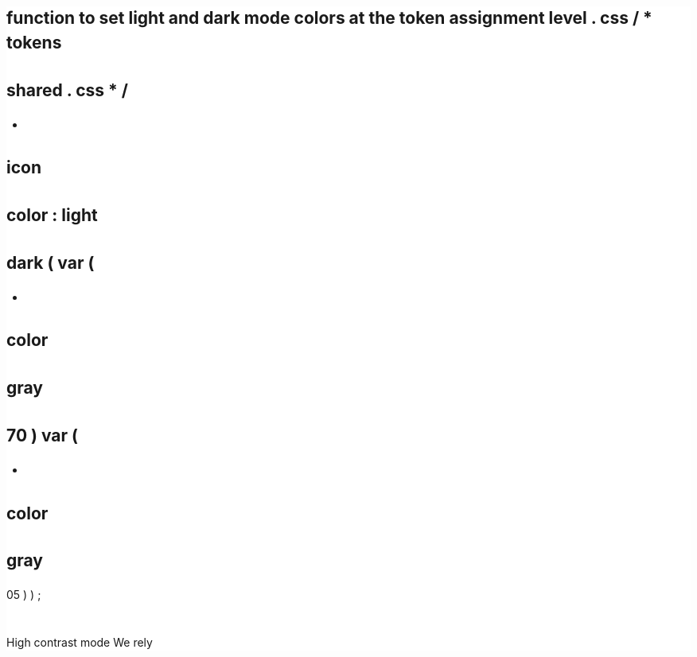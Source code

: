 function
to
set
light
and
dark
mode
colors
at
the
token
assignment
level
.
css
/
*
tokens
-
shared
.
css
*
/
-
-
icon
-
color
:
light
-
dark
(
var
(
-
-
color
-
gray
-
70
)
var
(
-
-
color
-
gray
-
05
)
)
;
#
#
#
High
contrast
mode
We
rely